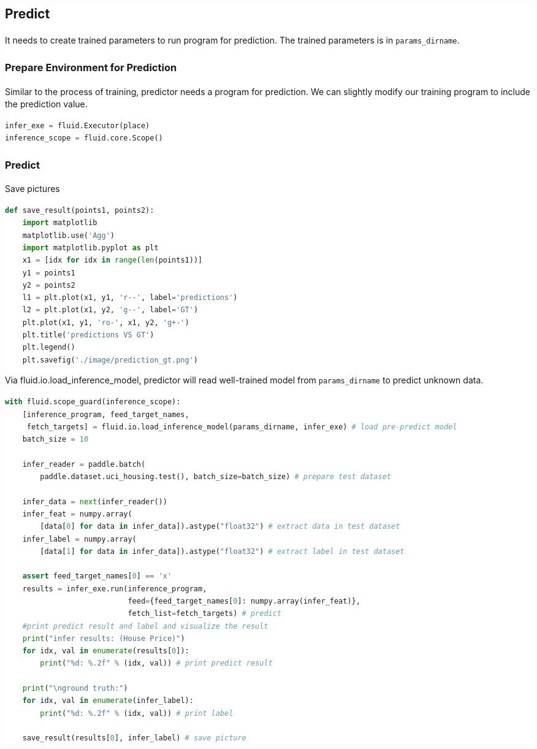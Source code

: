 ## Predict
It needs to create trained parameters to run program for prediction. The trained parameters is in `params_dirname`.

### Prepare Environment for Prediction
Similar to the process of training, predictor needs a program for prediction. We can slightly modify our training program to include the prediction value.

```python
infer_exe = fluid.Executor(place)
inference_scope = fluid.core.Scope()
```

### Predict

Save pictures
```python
def save_result(points1, points2):
    import matplotlib
    matplotlib.use('Agg')
    import matplotlib.pyplot as plt
    x1 = [idx for idx in range(len(points1))]
    y1 = points1
    y2 = points2
    l1 = plt.plot(x1, y1, 'r--', label='predictions')
    l2 = plt.plot(x1, y2, 'g--', label='GT')
    plt.plot(x1, y1, 'ro-', x1, y2, 'g+-')
    plt.title('predictions VS GT')
    plt.legend()
    plt.savefig('./image/prediction_gt.png')
```

Via fluid.io.load_inference_model, predictor will read well-trained model from `params_dirname` to predict unknown data.

```python
with fluid.scope_guard(inference_scope):
    [inference_program, feed_target_names,
     fetch_targets] = fluid.io.load_inference_model(params_dirname, infer_exe) # load pre-predict model
    batch_size = 10

    infer_reader = paddle.batch(
        paddle.dataset.uci_housing.test(), batch_size=batch_size) # prepare test dataset

    infer_data = next(infer_reader())
    infer_feat = numpy.array(
        [data[0] for data in infer_data]).astype("float32") # extract data in test dataset
    infer_label = numpy.array(
        [data[1] for data in infer_data]).astype("float32") # extract label in test dataset

    assert feed_target_names[0] == 'x'
    results = infer_exe.run(inference_program,
                            feed={feed_target_names[0]: numpy.array(infer_feat)},
                            fetch_list=fetch_targets) # predict
    #print predict result and label and visualize the result
    print("infer results: (House Price)")
    for idx, val in enumerate(results[0]):
        print("%d: %.2f" % (idx, val)) # print predict result

    print("\nground truth:")
    for idx, val in enumerate(infer_label):
        print("%d: %.2f" % (idx, val)) # print label

    save_result(results[0], infer_label) # save picture
```